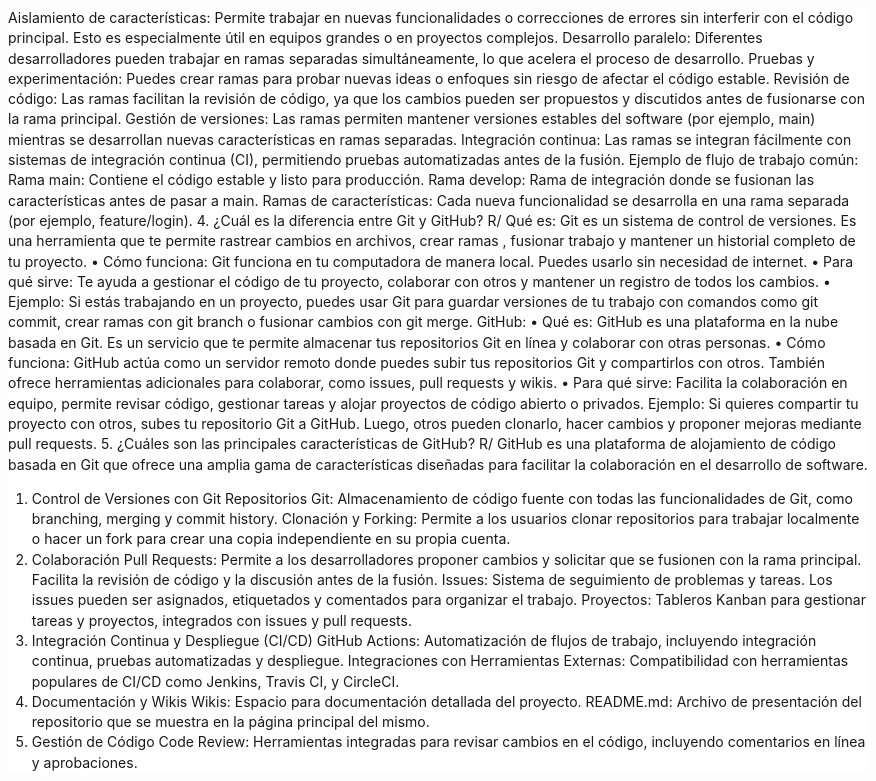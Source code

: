 Aislamiento de características: Permite trabajar en nuevas funcionalidades o correcciones de errores sin interferir con el código principal. Esto es especialmente útil en equipos grandes o en proyectos complejos.
Desarrollo paralelo: Diferentes desarrolladores pueden trabajar en ramas separadas simultáneamente, lo que acelera el proceso de desarrollo.
Pruebas y experimentación: Puedes crear ramas para probar nuevas ideas o enfoques sin riesgo de afectar el código estable.
Revisión de código: Las ramas facilitan la revisión de código, ya que los cambios pueden ser propuestos y discutidos antes de fusionarse con la rama principal.
Gestión de versiones: Las ramas permiten mantener versiones estables del software (por ejemplo, main) mientras se desarrollan nuevas características en ramas separadas.
Integración continua: Las ramas se integran fácilmente con sistemas de integración continua (CI), permitiendo pruebas automatizadas antes de la fusión.
Ejemplo de flujo de trabajo común:
Rama main: Contiene el código estable y listo para producción.
Rama develop: Rama de integración donde se fusionan las características antes de pasar a main.
Ramas de características: Cada nueva funcionalidad se desarrolla en una rama separada (por ejemplo, feature/login).
4.	¿Cuál es la diferencia entre Git y GitHub?
R/ Qué es: Git es un sistema de control de versiones. Es una herramienta que te permite rastrear cambios en archivos, crear ramas , fusionar trabajo y mantener un historial completo de tu proyecto.
•	Cómo funciona: Git funciona en tu computadora de manera local. Puedes usarlo sin necesidad de internet.
•	Para qué sirve: Te ayuda a gestionar el código de tu proyecto, colaborar con otros y mantener un registro de todos los cambios.
•	Ejemplo: Si estás trabajando en un proyecto, puedes usar Git para guardar versiones de tu trabajo con comandos como git commit, crear ramas con git branch o fusionar cambios con git merge.
GitHub:
•	Qué es: GitHub es una plataforma en la nube basada en Git. Es un servicio que te permite almacenar tus repositorios Git en línea y colaborar con otras personas.
•	Cómo funciona: GitHub actúa como un servidor remoto donde puedes subir tus repositorios Git y compartirlos con otros. También ofrece herramientas adicionales para colaborar, como issues, pull requests y wikis.
•	Para qué sirve: Facilita la colaboración en equipo, permite revisar código, gestionar tareas y alojar proyectos de código abierto o privados.
Ejemplo: Si quieres compartir tu proyecto con otros, subes tu repositorio Git a GitHub. Luego, otros pueden clonarlo, hacer cambios y proponer mejoras mediante pull requests.
5.	¿Cuáles son las principales características de GitHub?
R/ GitHub es una plataforma de alojamiento de código basada en Git que ofrece una amplia gama de características diseñadas para facilitar la colaboración en el desarrollo de software.
1. Control de Versiones con Git
Repositorios Git: Almacenamiento de código fuente con todas las funcionalidades de Git, como branching, merging y commit history.
Clonación y Forking: Permite a los usuarios clonar repositorios para trabajar localmente o hacer un fork para crear una copia independiente en su propia cuenta.
2. Colaboración
Pull Requests: Permite a los desarrolladores proponer cambios y solicitar que se fusionen con la rama principal. Facilita la revisión de código y la discusión antes de la fusión.
Issues: Sistema de seguimiento de problemas y tareas. Los issues pueden ser asignados, etiquetados y comentados para organizar el trabajo.
Proyectos: Tableros Kanban para gestionar tareas y proyectos, integrados con issues y pull requests.
3. Integración Continua y Despliegue (CI/CD)
GitHub Actions: Automatización de flujos de trabajo, incluyendo integración continua, pruebas automatizadas y despliegue.
Integraciones con Herramientas Externas: Compatibilidad con herramientas populares de CI/CD como Jenkins, Travis CI, y CircleCI.
4. Documentación y Wikis
Wikis: Espacio para documentación detallada del proyecto.
README.md: Archivo de presentación del repositorio que se muestra en la página principal del mismo.
5. Gestión de Código
Code Review: Herramientas integradas para revisar cambios en el código, incluyendo comentarios en línea y aprobaciones.